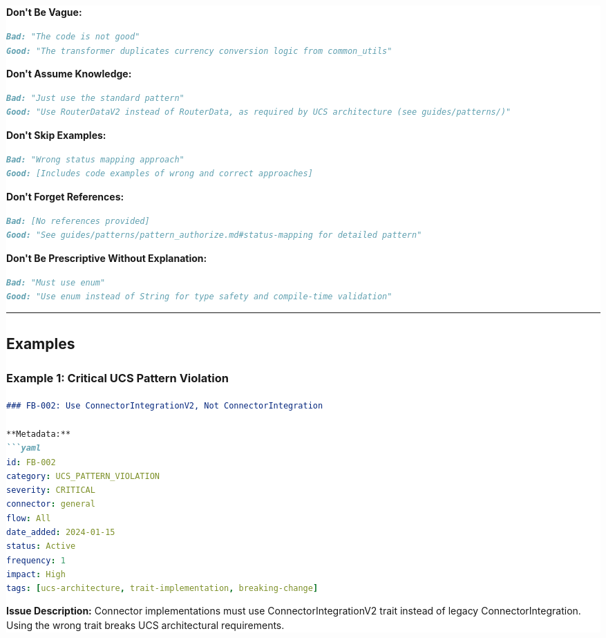 **Don't Be Vague:**
```markdown
Bad: "The code is not good"
Good: "The transformer duplicates currency conversion logic from common_utils"
```

**Don't Assume Knowledge:**
```markdown
Bad: "Just use the standard pattern"
Good: "Use RouterDataV2 instead of RouterData, as required by UCS architecture (see guides/patterns/)"
```

**Don't Skip Examples:**
```markdown
Bad: "Wrong status mapping approach"
Good: [Includes code examples of wrong and correct approaches]
```

**Don't Forget References:**
```markdown
Bad: [No references provided]
Good: "See guides/patterns/pattern_authorize.md#status-mapping for detailed pattern"
```

**Don't Be Prescriptive Without Explanation:**
```markdown
Bad: "Must use enum"
Good: "Use enum instead of String for type safety and compile-time validation"
```

---

## Examples

### Example 1: Critical UCS Pattern Violation

```markdown
### FB-002: Use ConnectorIntegrationV2, Not ConnectorIntegration

**Metadata:**
```yaml
id: FB-002
category: UCS_PATTERN_VIOLATION
severity: CRITICAL
connector: general
flow: All
date_added: 2024-01-15
status: Active
frequency: 1
impact: High
tags: [ucs-architecture, trait-implementation, breaking-change]
```

**Issue Description:**
Connector implementations must use ConnectorIntegrationV2 trait instead of legacy ConnectorIntegration. Using the wrong trait breaks UCS architectural requirements.
